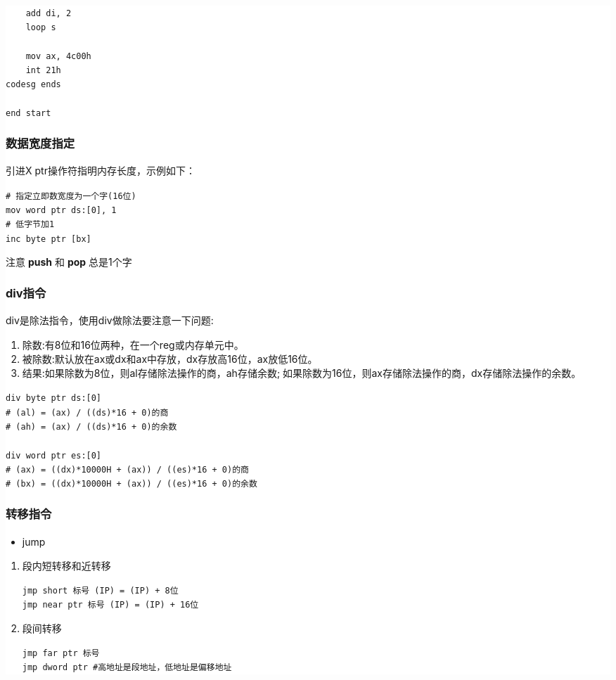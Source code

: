 ```assembly
    add di, 2
    loop s

    mov ax, 4c00h
    int 21h
codesg ends

end start
```

###   数据宽度指定

引进X ptr操作符指明内存长度，示例如下：

```assembly
# 指定立即数宽度为一个字(16位)
mov word ptr ds:[0], 1
# 低字节加1
inc byte ptr [bx]
```

注意 __push__ 和 __pop__  总是1个字

###   div指令

div是除法指令，使用div做除法要注意一下问题:

1. 除数:有8位和16位两种，在一个reg或内存单元中。
2. 被除数:默认放在ax或dx和ax中存放，dx存放高16位，ax放低16位。
3. 结果:如果除数为8位，则al存储除法操作的商，ah存储余数;  如果除数为16位，则ax存储除法操作的商，dx存储除法操作的余数。

```assembly
div byte ptr ds:[0]
# (al) = (ax) / ((ds)*16 + 0)的商
# (ah) = (ax) / ((ds)*16 + 0)的余数

div word ptr es:[0]
# (ax) = ((dx)*10000H + (ax)) / ((es)*16 + 0)的商
# (bx) = ((dx)*10000H + (ax)) / ((es)*16 + 0)的余数
```

###   转移指令

*  jump

  1. 段内短转移和近转移

     ```assembly
     jmp short 标号 (IP) = (IP) + 8位
     jmp near ptr 标号 (IP) = (IP) + 16位
     ```

  2. 段间转移

     ```assembly
     jmp far ptr 标号 
     jmp dword ptr #高地址是段地址，低地址是偏移地址
     ```
